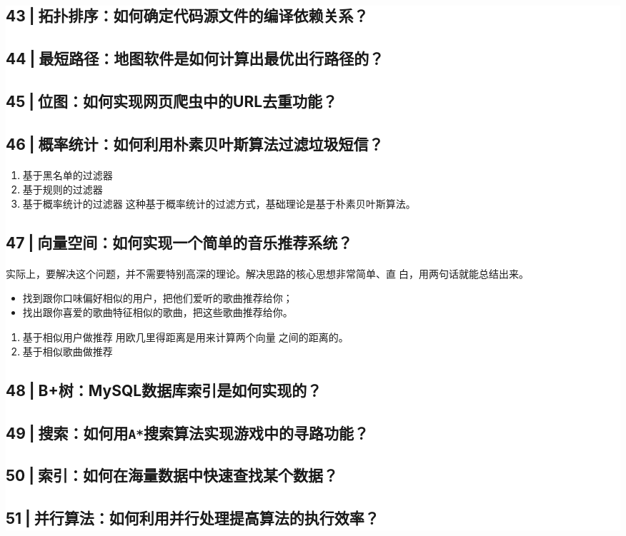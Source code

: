
## 43 | 拓扑排序：如何确定代码源文件的编译依赖关系？


## 44 | 最短路径：地图软件是如何计算出最优出行路径的？


## 45 | 位图：如何实现网页爬虫中的URL去重功能？
## 46 | 概率统计：如何利用朴素贝叶斯算法过滤垃圾短信？
1. 基于黑名单的过滤器
2. 基于规则的过滤器
3. 基于概率统计的过滤器
这种基于概率统计的过滤方式，基础理论是基于朴素贝叶斯算法。


## 47 | 向量空间：如何实现一个简单的音乐推荐系统？
实际上，要解决这个问题，并不需要特别高深的理论。解决思路的核心思想非常简单、直
白，用两句话就能总结出来。
* 找到跟你口味偏好相似的用户，把他们爱听的歌曲推荐给你；
* 找出跟你喜爱的歌曲特征相似的歌曲，把这些歌曲推荐给你。


1. 基于相似用户做推荐
用欧几里得距离是用来计算两个向量 之间的距离的。
2. 基于相似歌曲做推荐


## 48 | B+树：MySQL数据库索引是如何实现的？
## 49 | 搜索：如何用`A*`搜索算法实现游戏中的寻路功能？


## 50 | 索引：如何在海量数据中快速查找某个数据？
## 51 | 并行算法：如何利用并行处理提高算法的执行效率？